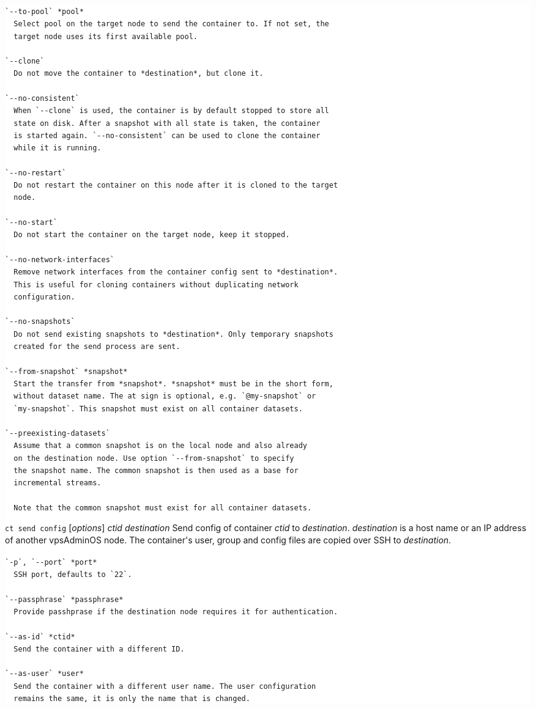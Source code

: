     `--to-pool` *pool*
      Select pool on the target node to send the container to. If not set, the
      target node uses its first available pool.

    `--clone`
      Do not move the container to *destination*, but clone it.

    `--no-consistent`
      When `--clone` is used, the container is by default stopped to store all
      state on disk. After a snapshot with all state is taken, the container
      is started again. `--no-consistent` can be used to clone the container
      while it is running.

    `--no-restart`
      Do not restart the container on this node after it is cloned to the target
      node.

    `--no-start`
      Do not start the container on the target node, keep it stopped.

    `--no-network-interfaces`
      Remove network interfaces from the container config sent to *destination*.
      This is useful for cloning containers without duplicating network
      configuration.

    `--no-snapshots`
      Do not send existing snapshots to *destination*. Only temporary snapshots
      created for the send process are sent.

    `--from-snapshot` *snapshot*
      Start the transfer from *snapshot*. *snapshot* must be in the short form,
      without dataset name. The at sign is optional, e.g. `@my-snapshot` or
      `my-snapshot`. This snapshot must exist on all container datasets.

    `--preexisting-datasets`
      Assume that a common snapshot is on the local node and also already
      on the destination node. Use option `--from-snapshot` to specify
      the snapshot name. The common snapshot is then used as a base for
      incremental streams.

      Note that the common snapshot must exist for all container datasets.

`ct send config` [*options*] *ctid* *destination*
  Send config of container *ctid* to *destination*. *destination* is a host
  name or an IP address of another vpsAdminOS node. The container's user, group
  and config files are copied over SSH to *destination*.

    `-p`, `--port` *port*
      SSH port, defaults to `22`.

    `--passphrase` *passphrase*
      Provide passhprase if the destination node requires it for authentication.

    `--as-id` *ctid*
      Send the container with a different ID.

    `--as-user` *user*
      Send the container with a different user name. The user configuration
      remains the same, it is only the name that is changed.
